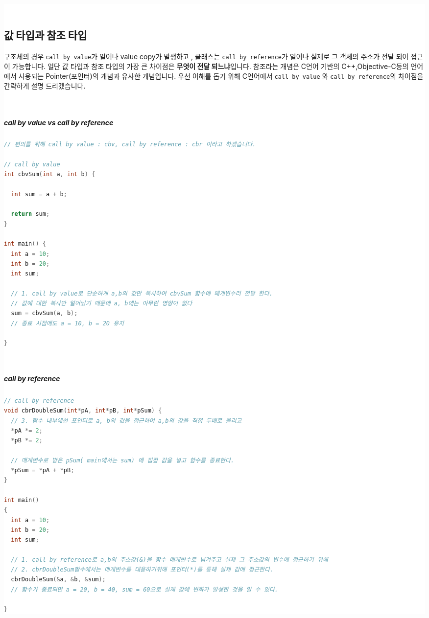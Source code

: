<br>

## 값 타입과 참조 타입  

구조체의 경우 `call by value`가 일어나 value copy가 발생하고 , 클래스는 `call by reference`가 일어나 실제로 그 객체의 주소가 전달 되어 접근이 가능합니다. 일단 값 타입과 참조 타입의 가장 큰 차이점은 **무엇이 전달 되느냐**입니다. 참조라는 개념은 C언어 기반의 C++,Objective-C등의 언어에서 사용되는 Pointer(포인터)의 개념과 유사한 개념입니다. 우선 이해를 돕기 위해 C언어에서 `call by value` 와 `call by reference`의 차이점을 간략하게 설명 드리겠습니다.  

<br>

##### call by value vs call by reference  



```c
// 편의를 위해 call by value : cbv, call by reference : cbr 이라고 하겠습니다.

// call by value 
int cbvSum(int a, int b) {
  
  int sum = a + b;
  
  return sum;
}

int main() {
  int a = 10;
  int b = 20;
  int sum;
  
  // 1. call by value로 단순하게 a,b의 값만 복사하여 cbvSum 함수에 매개변수러 전달 한다.
  // 값에 대한 복사만 일어났기 때문에 a, b에는 아무런 영향이 없다 
  sum = cbvSum(a, b);
  // 종료 시점에도 a = 10, b = 20 유지
   
}
```

<br>

##### call by reference  


```c
// call by reference
void cbrDoubleSum(int*pA, int*pB, int*pSum) {
  // 3. 함수 내부에선 포인터로 a, b의 값을 접근하여 a,b의 값을 직접 두배로 올리고
  *pA *= 2;
  *pB *= 2;
  
  // 매개변수로 받은 pSum( main에서는 sum) 에 집접 값을 넣고 함수를 종료한다.
  *pSum = *pA + *pB;
}

int main()
{
  int a = 10;
  int b = 20;
  int sum;
  
  // 1. call by reference로 a,b의 주소값(&)을 함수 매개변수로 넘겨주고 실제 그 주소값의 변수에 접근하기 위해 
  // 2. cbrDoubleSum함수에서는 매개변수를 대응하기위해 포인터(*)를 통해 실제 값에 접근한다.
  cbrDoubleSum(&a, &b, &sum);
  // 함수가 종료되면 a = 20, b = 40, sum = 60으로 실제 값에 변화가 발생한 것을 알 수 있다.
 
}
```